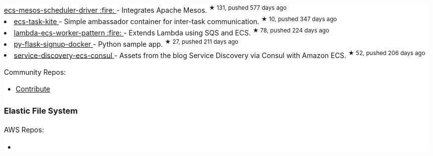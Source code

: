   <a href="https://github.com/awslabs/ecs-mesos-scheduler-driver">
   ecs-mesos-scheduler-driver :fire:
  </a>
  - Integrates Apache Mesos.
  <sup>
   &#9733 131, pushed 577 days ago
  </sup>
 </li>
 <li>
  <a href="https://github.com/awslabs/ecs-task-kite">
   ecs-task-kite
  </a>
  - Simple ambassador container for inter-task communication.
  <sup>
   &#9733 10, pushed 347 days ago
  </sup>
 </li>
 <li>
  <a href="https://github.com/awslabs/lambda-ecs-worker-pattern">
   lambda-ecs-worker-pattern :fire:
  </a>
  - Extends Lambda using SQS and ECS.
  <sup>
   &#9733 78, pushed 224 days ago
  </sup>
 </li>
 <li>
  <a href="https://github.com/awslabs/py-flask-signup-docker">
   py-flask-signup-docker
  </a>
  - Python sample app.
  <sup>
   &#9733 27, pushed 211 days ago
  </sup>
 </li>
 <li>
  <a href="https://github.com/awslabs/service-discovery-ecs-consul">
   service-discovery-ecs-consul
  </a>
  - Assets from the blog Service Discovery via Consul with Amazon ECS.
  <sup>
   &#9733 52, pushed 206 days ago
  </sup>
 </li>
</ul>
<p>
 Community Repos:
</p>
<ul>
 <li>
  <a href="https://github.com/donnemartin/awesome-aws/blob/master/CONTRIBUTING.md">
   Contribute
  </a>
 </li>
</ul>
<h3>
 Elastic File System
</h3>
<p>
 AWS Repos:
</p>
<ul>
 <li>
  <a href="https://github.com/awslabs/amazon-ecs-amazon-efs">